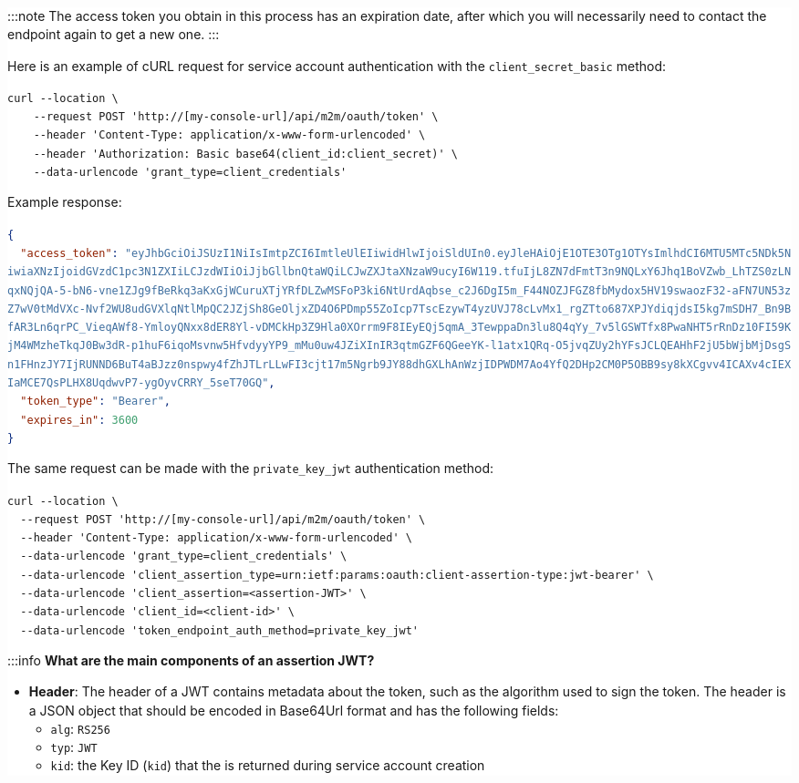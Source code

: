 :::note
The access token you obtain in this process has an expiration date, after which you will necessarily need to contact the endpoint again to get a new one.
:::

Here is an example of cURL request for service account authentication with the `client_secret_basic` method:

```shell
curl --location \
    --request POST 'http://[my-console-url]/api/m2m/oauth/token' \
    --header 'Content-Type: application/x-www-form-urlencoded' \
    --header 'Authorization: Basic base64(client_id:client_secret)' \
    --data-urlencode 'grant_type=client_credentials'
```

Example response:

```json
{
  "access_token": "eyJhbGciOiJSUzI1NiIsImtpZCI6ImtleUlEIiwidHlwIjoiSldUIn0.eyJleHAiOjE1OTE3OTg1OTYsImlhdCI6MTU5MTc5NDk5NiwiaXNzIjoidGVzdC1pc3N1ZXIiLCJzdWIiOiJjbGllbnQtaWQiLCJwZXJtaXNzaW9ucyI6W119.tfuIjL8ZN7dFmtT3n9NQLxY6Jhq1BoVZwb_LhTZS0zLNqxNQjQA-5-bN6-vne1ZJg9fBeRkq3aKxGjWCuruXTjYRfDLZwMSFoP3ki6NtUrdAqbse_c2J6DgI5m_F44NOZJFGZ8fbMydox5HV19swaozF32-aFN7UN53zZ7wV0tMdVXc-Nvf2WU8udGVXlqNtlMpQC2JZjSh8GeOljxZD4O6PDmp55ZoIcp7TscEzywT4yzUVJ78cLvMx1_rgZTto687XPJYdiqjdsI5kg7mSDH7_Bn9BfAR3Ln6qrPC_VieqAWf8-YmloyQNxx8dER8Yl-vDMCkHp3Z9Hla0XOrrm9F8IEyEQj5qmA_3TewppaDn3lu8Q4qYy_7v5lGSWTfx8PwaNHT5rRnDz10FI59KjM4WMzheTkqJ0Bw3dR-p1huF6iqoMsvnw5HfvdyyYP9_mMu0uw4JZiXInIR3qtmGZF6QGeeYK-l1atx1QRq-O5jvqZUy2hYFsJCLQEAHhF2jU5bWjbMjDsgSn1FHnzJY7IjRUNND6BuT4aBJzz0nspwy4fZhJTLrLLwFI3cjt17m5Ngrb9JY88dhGXLhAnWzjIDPWDM7Ao4YfQ2DHp2CM0P5OBB9sy8kXCgvv4ICAXv4cIEXIaMCE7QsPLHX8UqdwvP7-ygOyvCRRY_5seT70GQ",
  "token_type": "Bearer",
  "expires_in": 3600
}
```

The same request can be made with the `private_key_jwt` authentication method:

```shell
curl --location \
  --request POST 'http://[my-console-url]/api/m2m/oauth/token' \
  --header 'Content-Type: application/x-www-form-urlencoded' \
  --data-urlencode 'grant_type=client_credentials' \
  --data-urlencode 'client_assertion_type=urn:ietf:params:oauth:client-assertion-type:jwt-bearer' \
  --data-urlencode 'client_assertion=<assertion-JWT>' \
  --data-urlencode 'client_id=<client-id>' \
  --data-urlencode 'token_endpoint_auth_method=private_key_jwt'
```

:::info
**What are the main components of an assertion JWT?**

- **Header**: The header of a JWT contains metadata about the token, such as the algorithm used to sign the token. The header is a JSON object that should be encoded in Base64Url format and has the following fields:
  - `alg`: `RS256`
  - `typ`: `JWT`
  - `kid`: the Key ID (`kid`) that the is returned during service account creation
